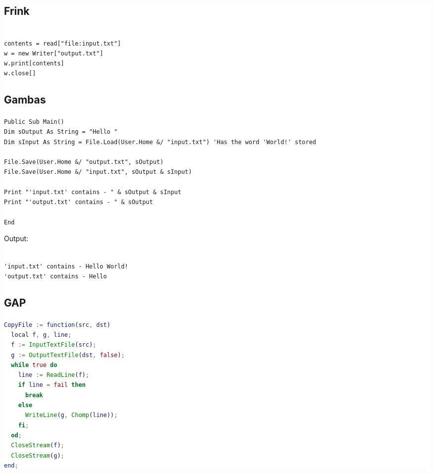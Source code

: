 

## Frink


```frink

contents = read["file:input.txt"]
w = new Writer["output.txt"]
w.print[contents]
w.close[]

```



## Gambas


```gambas
Public Sub Main()
Dim sOutput As String = "Hello "
Dim sInput As String = File.Load(User.Home &/ "input.txt") 'Has the word 'World!' stored

File.Save(User.Home &/ "output.txt", sOutput)
File.Save(User.Home &/ "input.txt", sOutput & sInput)

Print "'input.txt' contains - " & sOutput & sInput
Print "'output.txt' contains - " & sOutput 

End
```

Output:

```txt

'input.txt' contains - Hello World!
'output.txt' contains - Hello

```



## GAP


```gap
CopyFile := function(src, dst)
  local f, g, line;
  f := InputTextFile(src);
  g := OutputTextFile(dst, false);
  while true do
    line := ReadLine(f);
    if line = fail then
      break
    else
      WriteLine(g, Chomp(line));
    fi;
  od;
  CloseStream(f);
  CloseStream(g);
end;
```
